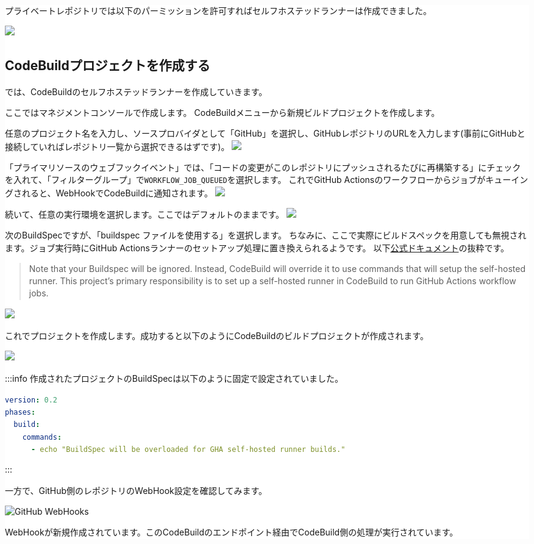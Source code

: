 プライベートレポジトリでは以下のパーミッションを許可すればセルフホステッドランナーは作成できました。

![](https://i.gyazo.com/d8416d84d32c7119680d1c5cc070d58f.png)

## CodeBuildプロジェクトを作成する

では、CodeBuildのセルフホステッドランナーを作成していきます。

ここではマネジメントコンソールで作成します。
CodeBuildメニューから新規ビルドプロジェクトを作成します。

任意のプロジェクト名を入力し、ソースプロバイダとして「GitHub」を選択し、GitHubレポジトリのURLを入力します(事前にGitHubと接続していればレポジトリ一覧から選択できるはずです)。
![](https://i.gyazo.com/8ad827ba75c2cfd17e1b66b07ba680e3.png)

「プライマリソースのウェブフックイベント」では、「コードの変更がこのレポジトリにプッシュされるたびに再構築する」にチェックを入れて、「フィルターグループ」で`WORKFLOW_JOB_QUEUED`を選択します。
これでGitHub Actionsのワークフローからジョブがキューイングされると、WebHookでCodeBuildに通知されます。
![](https://i.gyazo.com/6efcc6ee201b33655e9457263b0bd976.png)

続いて、任意の実行環境を選択します。ここではデフォルトのままです。
![](https://i.gyazo.com/84f3208e2dfa9251f2e8367ae4f1e72b.png)

次のBuildSpecですが、「buildspec ファイルを使用する」を選択します。
ちなみに、ここで実際にビルドスペックを用意しても無視されます。ジョブ実行時にGitHub Actionsランナーのセットアップ処理に置き換えられるようです。
以下[公式ドキュメント](https://docs.aws.amazon.com/codebuild/latest/userguide/action-runner.html)の抜粋です。

> Note that your Buildspec will be ignored. Instead, CodeBuild will override it to use commands that will setup the self-hosted runner. This project’s primary responsibility is to set up a self-hosted runner in CodeBuild to run GitHub Actions workflow jobs.

![](https://i.gyazo.com/a283702aeb70ca59931465fb935299bf.png)

これでプロジェクトを作成します。成功すると以下のようにCodeBuildのビルドプロジェクトが作成されます。

![](https://i.gyazo.com/ba4e407f72bf4ca5e391e26a26cddc22.png)

:::info
作成されたプロジェクトのBuildSpecは以下のように固定で設定されていました。

```yaml
version: 0.2
phases:
  build:
    commands:
      - echo "BuildSpec will be overloaded for GHA self-hosted runner builds."
```
:::

一方で、GitHub側のレポジトリのWebHook設定を確認してみます。

![GitHub WebHooks](https://i.gyazo.com/36fef538a12448f33aa0bfb978cf27e5.png)

WebHookが新規作成されています。このCodeBuildのエンドポイント経由でCodeBuild側の処理が実行されています。
